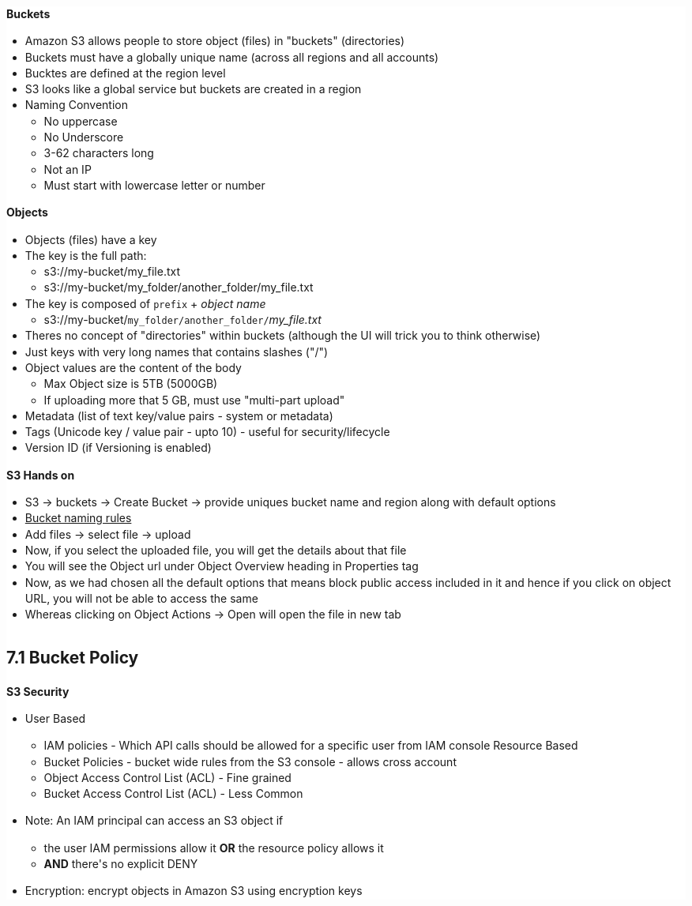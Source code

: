 **Buckets**  
 - Amazon S3 allows people to store object (files) in "buckets" (directories)
 - Buckets must have a globally unique name (across all regions and all accounts)
 - Bucktes are defined at the region level
 - S3 looks like a global service but buckets are created in a region
 - Naming Convention
   - No uppercase
   - No Underscore
   - 3-62 characters long
   - Not an IP
   - Must start with lowercase letter or number

**Objects**  
 - Objects (files) have a key
 - The key is the full path:
   - s3://my-bucket/my_file.txt
   - s3://my-bucket/my_folder/another_folder/my_file.txt
 - The key is composed of `prefix` + *object name*
   - s3://my-bucket/`my_folder/another_folder/`*my_file.txt*
 - Theres no concept of "directories" within buckets (although the UI will trick you to think otherwise)
 - Just keys with very long names that contains slashes ("/")
 - Object values are the content of the body
   - Max Object size is 5TB (5000GB)
   - If uploading more that 5 GB, must use "multi-part upload"
 - Metadata (list of text key/value pairs - system or metadata)
 - Tags (Unicode key / value pair - upto 10) - useful for security/lifecycle
 - Version ID (if Versioning is enabled)

**S3 Hands on**  

 - S3 -> buckets -> Create Bucket -> provide uniques bucket name and region along with default options
 - [Bucket naming rules](https://docs.aws.amazon.com/AmazonS3/latest/dev/BucketRestrictions.html#bucketnamingrules)
 - Add files -> select file -> upload
 - Now, if you select the uploaded file, you will get the details about that file
 - You will see the Object url under Object Overview heading in Properties tag
 - Now, as we had chosen all the default options that means block public access included in it and hence if you click on object URL, you will not be able to access the same
 - Whereas clicking on Object Actions -> Open will open the file in new tab

## 7.1 Bucket Policy

**S3 Security**  
 - User Based
   - IAM policies - Which API calls should be allowed for a specific user from IAM console
 Resource Based
   - Bucket Policies - bucket wide rules from the S3 console - allows cross account
   - Object Access Control List (ACL) - Fine grained
   - Bucket Access Control List (ACL) - Less Common

 - Note: An IAM principal can access an S3 object if
   - the user IAM permissions allow it **OR** the resource policy allows it
   - **AND** there's no explicit DENY
 - Encryption: encrypt objects in Amazon S3 using encryption keys
